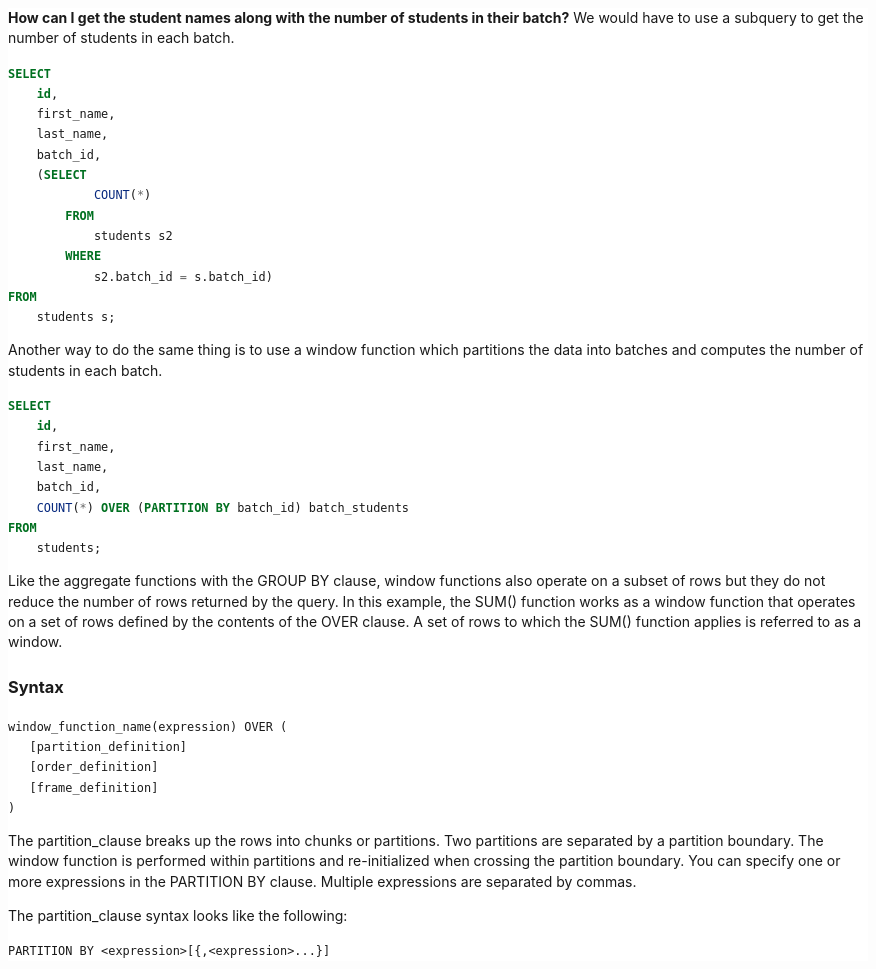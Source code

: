 **How can I get the student names along with the number of students in their batch?**
We would have to use a subquery to get the number of students in each batch.

```sql
SELECT 
    id,
    first_name,
    last_name,
    batch_id,
    (SELECT 
            COUNT(*)
        FROM
            students s2
        WHERE
            s2.batch_id = s.batch_id)
FROM
    students s;
```

Another way to do the same thing is to use a window function which partitions the data into batches and computes the number of students in each batch.

```sql
SELECT 
    id, 
    first_name,
    last_name,
    batch_id,
    COUNT(*) OVER (PARTITION BY batch_id) batch_students
FROM
    students;
```

Like the aggregate functions with the GROUP BY clause, window functions also operate on a subset of rows but they do not reduce the number of rows returned by the query.
In this example, the SUM() function works as a window function that operates on a set of rows defined by the contents of the OVER clause. A set of rows to which the SUM() function applies is referred to as a window.

### Syntax

```
window_function_name(expression) OVER ( 
   [partition_definition]
   [order_definition]
   [frame_definition]
)
```

The partition_clause breaks up the rows into chunks or partitions. Two partitions are separated by a partition boundary. The window function is performed within partitions and re-initialized when crossing the partition boundary. You can specify one or more expressions in the PARTITION BY clause. Multiple expressions are separated by commas.

The partition_clause syntax looks like the following:
```
PARTITION BY <expression>[{,<expression>...}]
```
